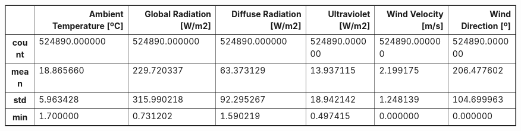 



<div>
<style scoped>
    .dataframe tbody tr th:only-of-type {
        vertical-align: middle;
    }

    .dataframe tbody tr th {
        vertical-align: top;
    }

    .dataframe thead th {
        text-align: right;
    }
</style>
<table border="1" class="dataframe">
  <thead>
    <tr style="text-align: right;">
      <th></th>
      <th>Ambient Temperature [ºC]</th>
      <th>Global Radiation [W/m2]</th>
      <th>Diffuse Radiation [W/m2]</th>
      <th>Ultraviolet [W/m2]</th>
      <th>Wind Velocity [m/s]</th>
      <th>Wind Direction [º]</th>
    </tr>
  </thead>
  <tbody>
    <tr>
      <th>count</th>
      <td>524890.000000</td>
      <td>524890.000000</td>
      <td>524890.000000</td>
      <td>524890.000000</td>
      <td>524890.000000</td>
      <td>524890.000000</td>
    </tr>
    <tr>
      <th>mean</th>
      <td>18.865660</td>
      <td>229.720337</td>
      <td>63.373129</td>
      <td>13.937115</td>
      <td>2.199175</td>
      <td>206.477602</td>
    </tr>
    <tr>
      <th>std</th>
      <td>5.963428</td>
      <td>315.990218</td>
      <td>92.295267</td>
      <td>18.942142</td>
      <td>1.248139</td>
      <td>104.699963</td>
    </tr>
    <tr>
      <th>min</th>
      <td>1.700000</td>
      <td>0.731202</td>
      <td>1.590219</td>
      <td>0.497415</td>
      <td>0.000000</td>
      <td>0.000000</td>